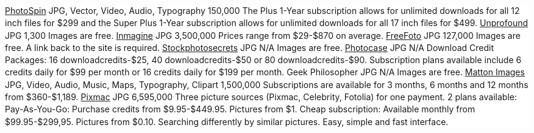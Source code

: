 <tr>
<td><a href="https://www.photospin.com/">PhotoSpin</a></td>
<td>JPG, Vector, Video, Audio, Typography</td>
<td>150,000</td>
<td>The Plus 1-Year subscription allows for unlimited downloads for all 12 inch files for $299 and the Super Plus 1-Year subscription allows for unlimited downloads for all 17 inch files for $499.</td>
</tr>
<tr>
<td><a href="https://www.unprofound.com/">Unprofound</a></td>
<td>JPG</td>
<td>1,300</td>
<td>Images are free.</td>
</tr>
<tr>
<td><a href="https://www.inmagine.com/">Inmagine</a></td>
<td>JPG</td>
<td>3,500,000</td>
<td>Prices range from $29-$870 on average.</td>
</tr>
<tr>
<td><a href="https://www.freefoto.com/">FreeFoto</a></td>
<td>JPG</td>
<td>127,000</td>
<td>Images are free. A link back to the site is required.</td>
</tr>
<tr>
<td><a href="https://www.Stockphotosecrets.com/">Stockphotosecrets</a></td>
<td>JPG</td>
<td>N/A</td>
<td>Images are free.</td>
</tr>
<tr>
<td><a href="https://www.photocase.com/">Photocase</a></td>
<td>JPG</td>
<td>N/A</td>
<td>Download Credit Packages: 16 downloadcredits-$25, 40 downloadcredits-$50 or 80 downloadcredits-$90. Subscription plans available include 6 credits daily for $99 per month or 16 credits daily for $199 per month.</td>
</tr>
<tr>
<td>Geek Philosopher</td>
<td>JPG</td>
<td>N/A</td>
<td>Images are free.</td>
</tr>
<tr>
<td><a href="https://www.matton.com/">Matton Images</a></td>
<td>JPG, Video, Audio, Music, Maps, Typography, Clipart</td>
<td>1,500,000</td>
<td>Subscriptions are available for 3 months, 6 months and 12 months from $360-$1,189.</td>
</tr>
<tr>
<td><a href="https://www.pixmac.com/">Pixmac</a></td>
<td>JPG</td>
<td>6,595,000</td>
<td>Three picture sources (Pixmac, Celebrity, Fotolia) for one payment. 2 plans available: Pay-As-You-Go: Purchase credits from $9.95-$449.95. Pictures from $1. Cheap subscription: Available monthly from $99.95-$299,95. Pictures from $0.10. Searching differently by similar
pictures. Easy, simple and fast interface.</td>
</tr>
</tbody>
</table>
